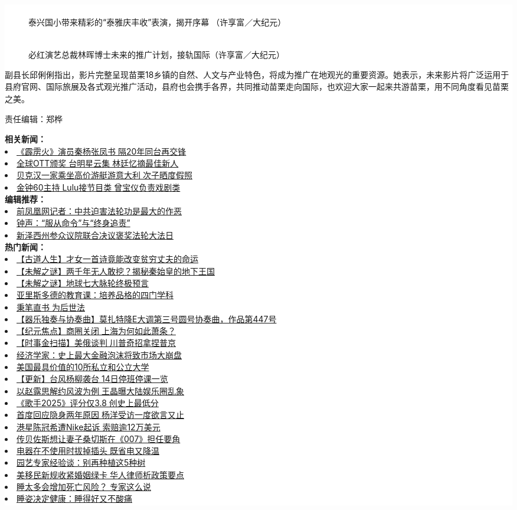<figure id="attachment_14591506" aria-describedby="caption-attachment-14591506" style="width: 450px" class="wp-caption aligncenter"><a target="_blank" href="https://i.epochtimes.com/assets/uploads/2025/09/id14591506-794063.jpeg"><img loading="lazy" decoding="async" class="size-medium wp-image-14591506" src="https://i.epochtimes.com/assets/uploads/2025/09/id14591506-794063-450x300.jpeg" alt="" width="450" b="300" /></a><figcaption id="caption-attachment-14591506" class="wp-caption-text">泰兴国小带来精彩的“泰雅庆丰收”表演，揭开序幕 （许享富／大纪元）</figcaption></figure>
<figure id="attachment_14591507" aria-describedby="caption-attachment-14591507" style="width: 450px" class="wp-caption aligncenter"><a target="_blank" href="https://i.epochtimes.com/assets/uploads/2025/09/id14591507-794064.jpeg"><img loading="lazy" decoding="async" class="size-medium wp-image-14591507" src="https://i.epochtimes.com/assets/uploads/2025/09/id14591507-794064-450x300.jpeg" alt="" width="450" b="300" /></a><figcaption id="caption-attachment-14591507" class="wp-caption-text">必红演艺总裁林晖博士未来的推广计划，接轨国际（许享富／大纪元）</figcaption></figure>
<p>副县长邱俐俐指出，影片完整呈现苗栗18乡镇的自然、人文与产业特色，将成为推广在地观光的重要资源。她表示，未来影片将广泛运用于县府官网、国际旅展及各式观光推广活动，县府也会携手各界，共同推动苗栗走向国际，也欢迎大家一起来共游苗栗，用不同角度看见苗栗之美。</p>
<p>责任编辑：郑桦</p>
<strong>相关新闻：</strong>
<li><a href="https://github.com/1992513/djy/blob/master/gb/25/8/25/n14580683.md#1">《霹雳火》演员秦杨张凤书 隔20年同台再交锋</a></li>
<li><a href="https://github.com/1992513/djy/blob/master/gb/25/8/25/n14580638.md#1">全球OTT颁奖 台明星云集 林廷忆摘最佳新人</a></li>
<li><a href="https://github.com/1992513/djy/blob/master/gb/25/8/25/n14580623.md#1">贝克汉一家乘坐高价游艇游意大利 次子晒度假照</a></li>
<li><a href="https://github.com/1992513/djy/blob/master/gb/25/8/25/n14580541.md#1">金钟60主持 Lulu接节目类 曾宝仪负责戏剧类</a></li>
<strong>编辑推荐：</strong>
<li><a href="https://github.com/1992513/ntdtv/blob/master/gb/2020/04/16/a102824026.md#1" target="_blank">前凤凰网记者：中共迫害法轮功是最大的作恶</a> </li><li><a href="https://github.com/1992513/djy/blob/master/gb/19/11/11/n11647719.md#1" target="_blank">钟声：“服从命令”与“终身追责”</a></li><li><a href="https://github.com/1992513/djy/blob/master/gb/19/5/9/n11245885.md#1" target="_blank">新泽西州参众议院联合决议褒奖法轮大法日</a></li>
<strong>热门新闻：</strong>
<li><a href="https://github.com/1992513/djy/blob/master/gb/25/7/31/n14564212.md#1">【古道人生】才女一首诗竟能改变贫穷丈夫的命运</a></li>
<li><a href="https://github.com/1992513/djy/blob/master/gb/25/8/13/n14573085.md#1">【未解之谜】两千年无人敢挖？揭秘秦始皇的地下王国</a></li>
<li><a href="https://github.com/1992513/djy/blob/master/gb/25/8/9/n14570620.md#1">【未解之谜】地球七大脉轮终极预言</a></li>
<li><a href="https://github.com/1992513/djy/blob/master/gb/25/8/7/n14569067.md#1">亚里斯多德的教育课：培养品格的四门学科</a></li>
<li><a href="https://github.com/1992513/djy/blob/master/gb/15/12/4/n4588708.md#1">秉笔直书 为后世法</a></li>
<li><a href="https://github.com/1992513/djy/blob/master/gb/22/4/4/n13695331.md#1">【器乐独奏与协奏曲】莫扎特降E大调第三号圆号协奏曲，作品第447号</a></li>
<li><a href="https://github.com/1992513/djy/blob/master/gb/25/8/14/n14573708.md#1">【纪元焦点】商圈关闭 上海为何如此萧条？</a></li>
<li><a href="https://github.com/1992513/djy/blob/master/gb/25/8/15/n14573945.md#1">【时事金扫描】美俄谈判 川普奇招拿捏普京</a></li>
<li><a href="https://github.com/1992513/djy/blob/master/gb/25/8/12/n14572340.md#1">经济学家：史上最大金融泡沫将致市场大崩盘</a></li>
<li><a href="https://github.com/1992513/djy/blob/master/gb/25/8/12/n14572367.md#1">美国最具价值的10所私立和公立大学</a></li>
<li><a href="https://github.com/1992513/djy/blob/master/gb/25/8/13/n14572804.md#1">【更新】台风杨柳袭台 14日停班停课一览</a></li>
<li><a href="https://github.com/1992513/djy/blob/master/gb/25/8/12/n14572427.md#1">以赵露思解约风波为例 王晶曝大陆娱乐圈乱象</a></li>
<li><a href="https://github.com/1992513/djy/blob/master/gb/25/8/13/n14573139.md#1">《歌手2025》评分仅3.8 创史上最低分</a></li>
<li><a href="https://github.com/1992513/djy/blob/master/gb/25/8/13/n14573082.md#1">首度回应隐身两年原因 杨洋受访一度欲言又止</a></li>
<li><a href="https://github.com/1992513/djy/blob/master/gb/25/8/12/n14572439.md#1">港星陈冠希遭Nike起诉 索赔逾12万美元</a></li>
<li><a href="https://github.com/1992513/djy/blob/master/gb/25/8/14/n14573446.md#1">传贝佐斯想让妻子桑切斯在《007》担任要角</a></li>
<li><a href="https://github.com/1992513/djy/blob/master/gb/25/8/12/n14572017.md#1">电器在不使用时拔掉插头 既省电又降温</a></li>
<li><a href="https://github.com/1992513/djy/blob/master/gb/25/8/13/n14572631.md#1">园艺专家经验谈：别再种植这5种树</a></li>
<li><a href="https://github.com/1992513/djy/blob/master/gb/25/8/13/n14572608.md#1">美移民新规收紧婚姻绿卡 华人律师析政策要点</a></li>
<li><a href="https://github.com/1992513/djy/blob/master/gb/25/8/14/n14573410.md#1">睡太多会增加死亡风险？ 专家这么说</a></li>
<li><a href="https://github.com/1992513/djy/blob/master/gb/25/8/11/n14571685.md#1">睡姿决定健康：睡得好又不酸痛</a></li>